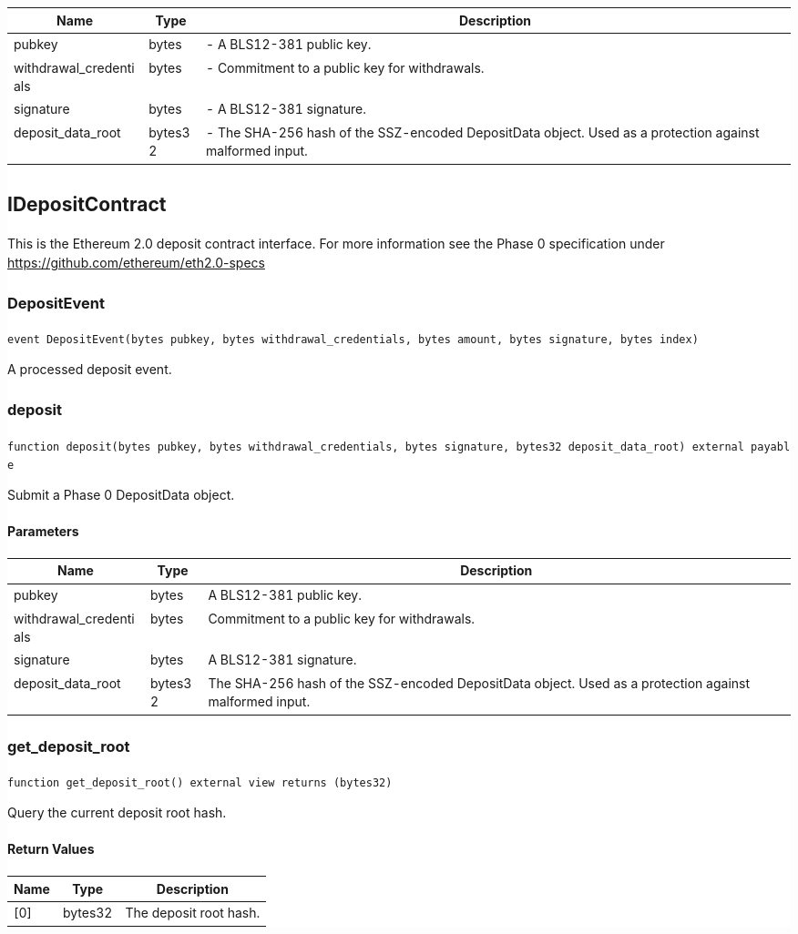 | Name | Type | Description |
| ---- | ---- | ----------- |
| pubkey | bytes | - A BLS12-381 public key. |
| withdrawal_credentials | bytes | - Commitment to a public key for withdrawals. |
| signature | bytes | - A BLS12-381 signature. |
| deposit_data_root | bytes32 | - The SHA-256 hash of the SSZ-encoded DepositData object.                            Used as a protection against malformed input. |

## IDepositContract

This is the Ethereum 2.0 deposit contract interface.
For more information see the Phase 0 specification under https://github.com/ethereum/eth2.0-specs

### DepositEvent

```solidity
event DepositEvent(bytes pubkey, bytes withdrawal_credentials, bytes amount, bytes signature, bytes index)
```

A processed deposit event.

### deposit

```solidity
function deposit(bytes pubkey, bytes withdrawal_credentials, bytes signature, bytes32 deposit_data_root) external payable
```

Submit a Phase 0 DepositData object.

#### Parameters

| Name | Type | Description |
| ---- | ---- | ----------- |
| pubkey | bytes | A BLS12-381 public key. |
| withdrawal_credentials | bytes | Commitment to a public key for withdrawals. |
| signature | bytes | A BLS12-381 signature. |
| deposit_data_root | bytes32 | The SHA-256 hash of the SSZ-encoded DepositData object. Used as a protection against malformed input. |

### get_deposit_root

```solidity
function get_deposit_root() external view returns (bytes32)
```

Query the current deposit root hash.

#### Return Values

| Name | Type | Description |
| ---- | ---- | ----------- |
| [0] | bytes32 | The deposit root hash. |
